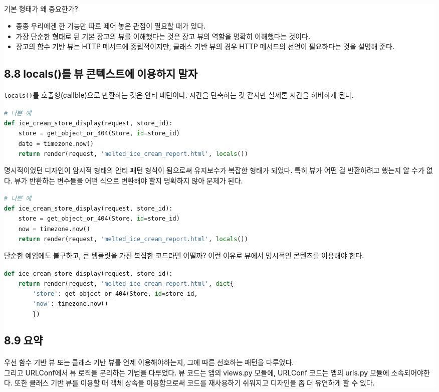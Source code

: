 기본 형태가 왜 중요한가?

- 종종 우리에겐 한 기능만 따로 떼어 놓은 관점이 필요할 때가 있다.
- 가장 단순한 형태로 된 기본 장고의 뷰를 이해했다는 것은 장고 뷰의 역할을 명확히 이해했다는 것이다.
- 장고의 함수 기반 뷰는 HTTP 메서드에 중립적이지만, 클래스 기반 뷰의 경우 HTTP 메서드의 선언이 필요하다는 것을 설명해 준다.

## 8.8 locals()를 뷰 콘텍스트에 이용하지 말자
`locals()`를 호출형(callble)으로 반환하는 것은 안티 패턴이다. 시간을 단축하는 것 같지만 실제론 시간을 허비하게 된다.

```python
# 나쁜 예
def ice_cream_store_display(request, store_id):
    store = get_object_or_404(Store, id=store_id)
    date = timezone.now()
    return render(request, 'melted_ice_cream_report.html', locals())
```

명시적이었던 디자인이 암시적 형태의 안티 패턴 형식이 됨으로쎠 유지보수가 복잡한 형태가 되었다. 특히 뷰가 어떤 걸 반환하려고 했는지 알 수가 없다. 뷰가 반환하는 변수들을 어떤 식으로 변환해야 할지 명확하지 않아 문제가 된다.

```python
# 나쁜 예
def ice_cream_store_display(request, store_id):
    store = get_object_or_404(Store, id=store_id)
    now = timezone.now()
    return render(request, 'melted_ice_cream_report.html', locals())
```

단순한 예임에도 불구하고, 큰 템플릿을 가진 복잡한 코드라면 어떨까? 이런 이유로 뷰에서 명시적인 콘텐츠를 이용해야 한다.

```python
def ice_cream_store_display(request, store_id):
    return render(request, 'melted_ice_cream_report.html', dict{
        'store': get_object_or_404(Store, id=store_id,
        'now': timezone.now()
        })
```

## 8.9 요약
우선 함수 기반 뷰 또는 클래스 기반 뷰를 언제 이용해야하는지, 그에 따른 선호하는 패턴을 다루었다.  
그리고 URLConf에서 뷰 로직을 분리하는 기법을 다루었다. 뷰 코드는 앱의 views.py 모듈에, URLConf 코드는 앱의 urls.py 모듈에 소속되어야한다. 또한 클래스 기반 뷰를 이용할 때 객체 상속을 이용함으로써 코드를 재사용하기 쉬워지고 디자인을 좀 더 유연하게 할 수 있다.
